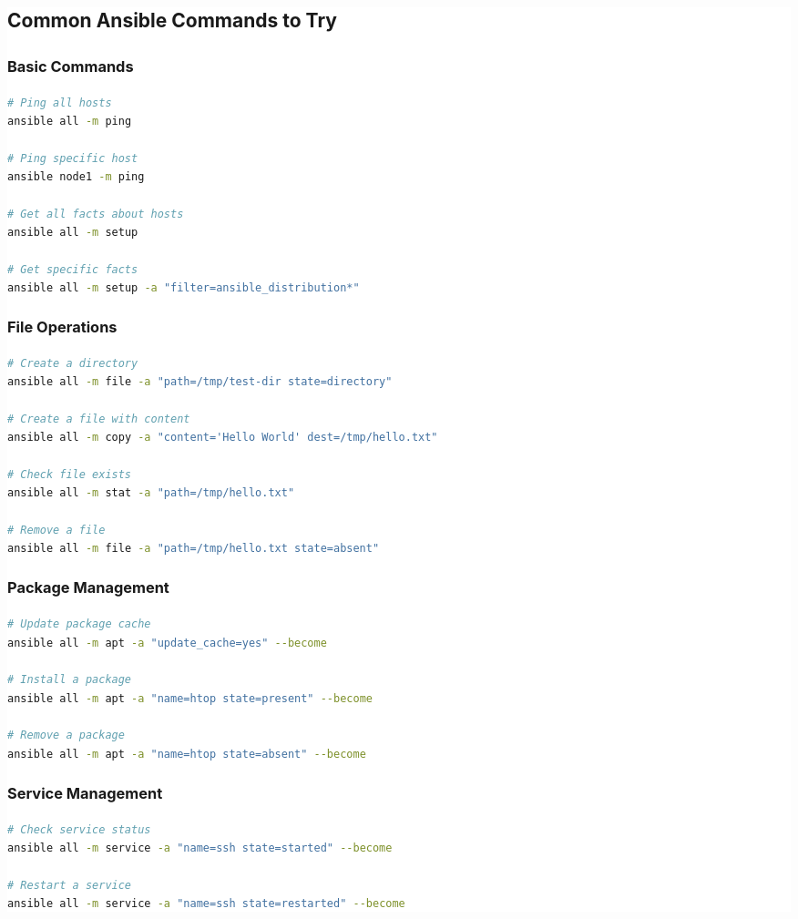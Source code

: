 ## Common Ansible Commands to Try

### Basic Commands
```bash
# Ping all hosts
ansible all -m ping

# Ping specific host
ansible node1 -m ping

# Get all facts about hosts
ansible all -m setup

# Get specific facts
ansible all -m setup -a "filter=ansible_distribution*"
```

### File Operations
```bash
# Create a directory
ansible all -m file -a "path=/tmp/test-dir state=directory"

# Create a file with content
ansible all -m copy -a "content='Hello World' dest=/tmp/hello.txt"

# Check file exists
ansible all -m stat -a "path=/tmp/hello.txt"

# Remove a file
ansible all -m file -a "path=/tmp/hello.txt state=absent"
```

### Package Management
```bash
# Update package cache
ansible all -m apt -a "update_cache=yes" --become

# Install a package
ansible all -m apt -a "name=htop state=present" --become

# Remove a package
ansible all -m apt -a "name=htop state=absent" --become
```

### Service Management
```bash
# Check service status
ansible all -m service -a "name=ssh state=started" --become

# Restart a service
ansible all -m service -a "name=ssh state=restarted" --become
```
